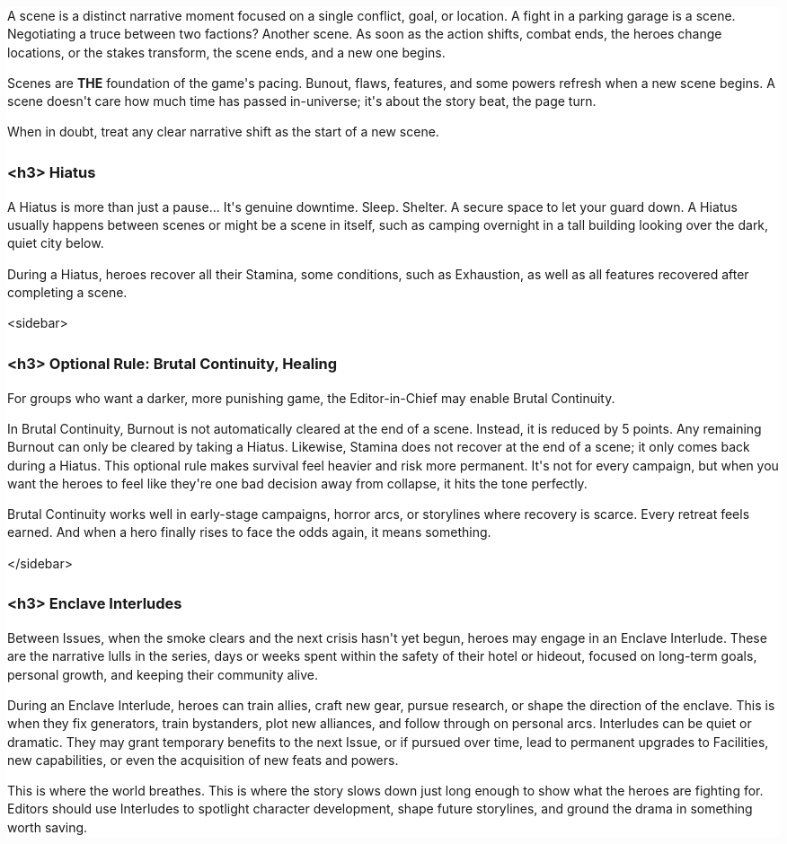A scene is a distinct narrative moment focused on a single conflict, goal, or location. A fight in a parking garage is a scene. Negotiating a truce between two factions? Another scene. As soon as the action shifts, combat ends, the heroes change locations, or the stakes transform, the scene ends, and a new one begins.

Scenes are **THE** foundation of the game's pacing. Bunout, flaws, features, and some powers refresh when a new scene begins. A scene doesn't care how much time has passed in-universe; it's about the story beat, the page turn.

When in doubt, treat any clear narrative shift as the start of a new scene.

### \<h3\> Hiatus

A Hiatus is more than just a pause… It's genuine downtime. Sleep. Shelter. A secure space to let your guard down. A Hiatus usually happens between scenes or might be a scene in itself, such as camping overnight in a tall building looking over the dark, quiet city below.

During a Hiatus, heroes recover all their Stamina, some conditions, such as Exhaustion, as well as all features recovered after completing a scene.

\<sidebar\>

### \<h3\> Optional Rule: Brutal Continuity, Healing

For groups who want a darker, more punishing game, the Editor-in-Chief may enable Brutal Continuity.

In Brutal Continuity, Burnout is not automatically cleared at the end of a scene. Instead, it is reduced by 5 points. Any remaining Burnout can only be cleared by taking a Hiatus. Likewise, Stamina does not recover at the end of a scene; it only comes back during a Hiatus. This optional rule makes survival feel heavier and risk more permanent. It's not for every campaign, but when you want the heroes to feel like they're one bad decision away from collapse, it hits the tone perfectly.

Brutal Continuity works well in early-stage campaigns, horror arcs, or storylines where recovery is scarce. Every retreat feels earned. And when a hero finally rises to face the odds again, it means something.

\</sidebar\>

### \<h3\> Enclave Interludes

Between Issues, when the smoke clears and the next crisis hasn't yet begun, heroes may engage in an Enclave Interlude. These are the narrative lulls in the series, days or weeks spent within the safety of their hotel or hideout, focused on long-term goals, personal growth, and keeping their community alive.

During an Enclave Interlude, heroes can train allies, craft new gear, pursue research, or shape the direction of the enclave. This is when they fix generators, train bystanders, plot new alliances, and follow through on personal arcs. Interludes can be quiet or dramatic. They may grant temporary benefits to the next Issue, or if pursued over time, lead to permanent upgrades to Facilities, new capabilities, or even the acquisition of new feats and powers.

This is where the world breathes. This is where the story slows down just long enough to show what the heroes are fighting for. Editors should use Interludes to spotlight character development, shape future storylines, and ground the drama in something worth saving.
